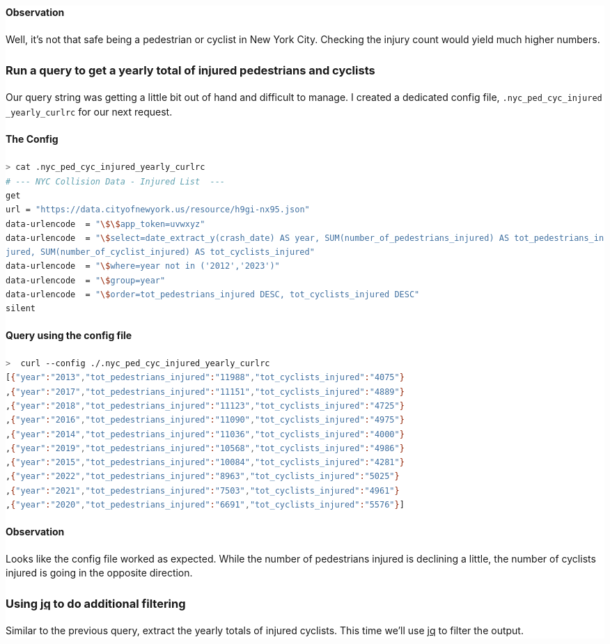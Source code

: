 #### Observation

Well, it’s not that safe being a pedestrian or cyclist in New York City. Checking the injury count would yield much higher numbers.

### Run a query to get a yearly total of injured pedestrians and cyclists

Our query string was getting a little bit out of hand and difficult to manage.
I created a dedicated config file, `.nyc_ped_cyc_injured_yearly_curlrc` for our next request.

#### The Config

```bash
> cat .nyc_ped_cyc_injured_yearly_curlrc
# --- NYC Collision Data - Injured List  ---
get
url = "https://data.cityofnewyork.us/resource/h9gi-nx95.json"
data-urlencode  = "\$\$app_token=uvwxyz"
data-urlencode  = "\$select=date_extract_y(crash_date) AS year, SUM(number_of_pedestrians_injured) AS tot_pedestrians_injured, SUM(number_of_cyclist_injured) AS tot_cyclists_injured"
data-urlencode  = "\$where=year not in ('2012','2023')"
data-urlencode  = "\$group=year"
data-urlencode  = "\$order=tot_pedestrians_injured DESC, tot_cyclists_injured DESC"
silent
```

#### Query using the config file

```bash
>  curl --config ./.nyc_ped_cyc_injured_yearly_curlrc
[{"year":"2013","tot_pedestrians_injured":"11988","tot_cyclists_injured":"4075"}
,{"year":"2017","tot_pedestrians_injured":"11151","tot_cyclists_injured":"4889"}
,{"year":"2018","tot_pedestrians_injured":"11123","tot_cyclists_injured":"4725"}
,{"year":"2016","tot_pedestrians_injured":"11090","tot_cyclists_injured":"4975"}
,{"year":"2014","tot_pedestrians_injured":"11036","tot_cyclists_injured":"4000"}
,{"year":"2019","tot_pedestrians_injured":"10568","tot_cyclists_injured":"4986"}
,{"year":"2015","tot_pedestrians_injured":"10084","tot_cyclists_injured":"4281"}
,{"year":"2022","tot_pedestrians_injured":"8963","tot_cyclists_injured":"5025"}
,{"year":"2021","tot_pedestrians_injured":"7503","tot_cyclists_injured":"4961"}
,{"year":"2020","tot_pedestrians_injured":"6691","tot_cyclists_injured":"5576"}]
```

#### Observation

Looks like the config file worked as expected. While the number of pedestrians injured is declining a little, the number of cyclists injured is going in the opposite direction.

### Using [jq](https://stedolan.github.io/jq/) to do additional filtering

Similar to the previous query, extract the yearly totals of injured cyclists. This time we’ll use [jq](https://stedolan.github.io/jq/) to filter the output.
